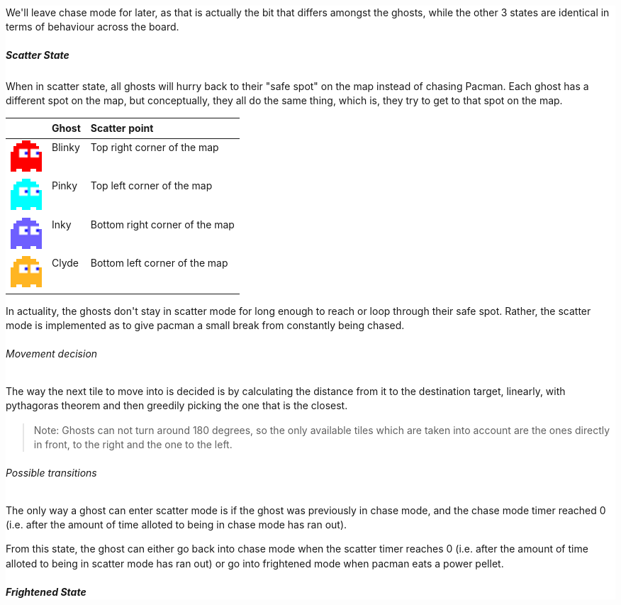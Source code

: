 </td>
</table>

We'll leave chase mode for later, as that is actually the bit that differs amongst the ghosts, while the other 3 states are identical in terms of behaviour across the board.

##### Scatter State

When in scatter state, all ghosts will hurry back to their "safe spot" on the map instead of chasing Pacman. Each ghost has a different spot on the map, but conceptually, they all do the same thing, which is, they try to get to that spot on the map.

|                                | Ghost  | Scatter point                  |
| :----------------------------- | :----- | :----------------------------- |
| ![Blinky](res/gifs/blinky.gif) | Blinky | Top right corner of the map    |
| ![Pinky](res/gifs/pinky.gif)   | Pinky  | Top left corner of the map     |
| ![Inky](res/gifs/inky.gif)     | Inky   | Bottom right corner of the map |
| ![Clyde](res/gifs/clyde.gif)   | Clyde  | Bottom left corner of the map  |

In actuality, the ghosts don't stay in scatter mode for long enough to reach or loop through their safe spot. Rather, the scatter mode is implemented as to give pacman a small break from constantly being chased.

###### Movement decision

The way the next tile to move into is decided is by calculating the distance from it to the destination target, linearly, with pythagoras theorem and then greedily picking the one that is the closest.

> Note: Ghosts can not turn around 180 degrees, so the only available tiles which are taken into account are the ones directly in front, to the right and the one to the left.

###### Possible transitions

The only way a ghost can enter scatter mode is if the ghost was previously in chase mode, and the chase mode timer reached 0 (i.e. after the amount of time alloted to being in chase mode has ran out).

From this state, the ghost can either go back into chase mode when the scatter timer reaches 0 (i.e. after the amount of time alloted to being in scatter mode has ran out) or go into frightened mode when pacman eats a power pellet.

##### Frightened State
